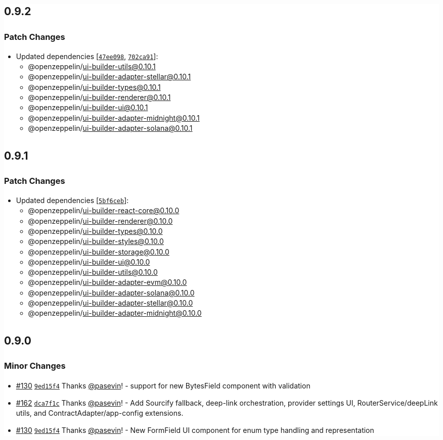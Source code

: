 ## 0.9.2

### Patch Changes

- Updated dependencies [[`47ee098`](https://github.com/OpenZeppelin/ui-builder/commit/47ee098b9d17241cb9323e0b644c3e36957ec358), [`702ca91`](https://github.com/OpenZeppelin/ui-builder/commit/702ca91f01a35057e6d1c1809aa00bfd926bcd98)]:
  - @openzeppelin/ui-builder-utils@0.10.1
  - @openzeppelin/ui-builder-adapter-stellar@0.10.1
  - @openzeppelin/ui-builder-types@0.10.1
  - @openzeppelin/ui-builder-renderer@0.10.1
  - @openzeppelin/ui-builder-ui@0.10.1
  - @openzeppelin/ui-builder-adapter-midnight@0.10.1
  - @openzeppelin/ui-builder-adapter-solana@0.10.1

## 0.9.1

### Patch Changes

- Updated dependencies [[`5bf6ceb`](https://github.com/OpenZeppelin/ui-builder/commit/5bf6ceb81dacbe013eed92d6a0aee05d00c1863d)]:
  - @openzeppelin/ui-builder-react-core@0.10.0
  - @openzeppelin/ui-builder-renderer@0.10.0
  - @openzeppelin/ui-builder-types@0.10.0
  - @openzeppelin/ui-builder-styles@0.10.0
  - @openzeppelin/ui-builder-storage@0.10.0
  - @openzeppelin/ui-builder-ui@0.10.0
  - @openzeppelin/ui-builder-utils@0.10.0
  - @openzeppelin/ui-builder-adapter-evm@0.10.0
  - @openzeppelin/ui-builder-adapter-solana@0.10.0
  - @openzeppelin/ui-builder-adapter-stellar@0.10.0
  - @openzeppelin/ui-builder-adapter-midnight@0.10.0

## 0.9.0

### Minor Changes

- [#130](https://github.com/OpenZeppelin/contracts-ui-builder/pull/130) [`9ed15f4`](https://github.com/OpenZeppelin/contracts-ui-builder/commit/9ed15f4b0460d5fd8c4e94d5392dbbbeda082c47) Thanks [@pasevin](https://github.com/pasevin)! - support for new BytesField component with validation

- [#162](https://github.com/OpenZeppelin/contracts-ui-builder/pull/162) [`dca7f1c`](https://github.com/OpenZeppelin/contracts-ui-builder/commit/dca7f1c4eb93be062c687186b85bd6f61eca8b93) Thanks [@pasevin](https://github.com/pasevin)! - Add Sourcify fallback, deep-link orchestration, provider settings UI, RouterService/deepLink utils, and ContractAdapter/app-config extensions.

- [#130](https://github.com/OpenZeppelin/contracts-ui-builder/pull/130) [`9ed15f4`](https://github.com/OpenZeppelin/contracts-ui-builder/commit/9ed15f4b0460d5fd8c4e94d5392dbbbeda082c47) Thanks [@pasevin](https://github.com/pasevin)! - New FormField UI component for enum type handling and representation
